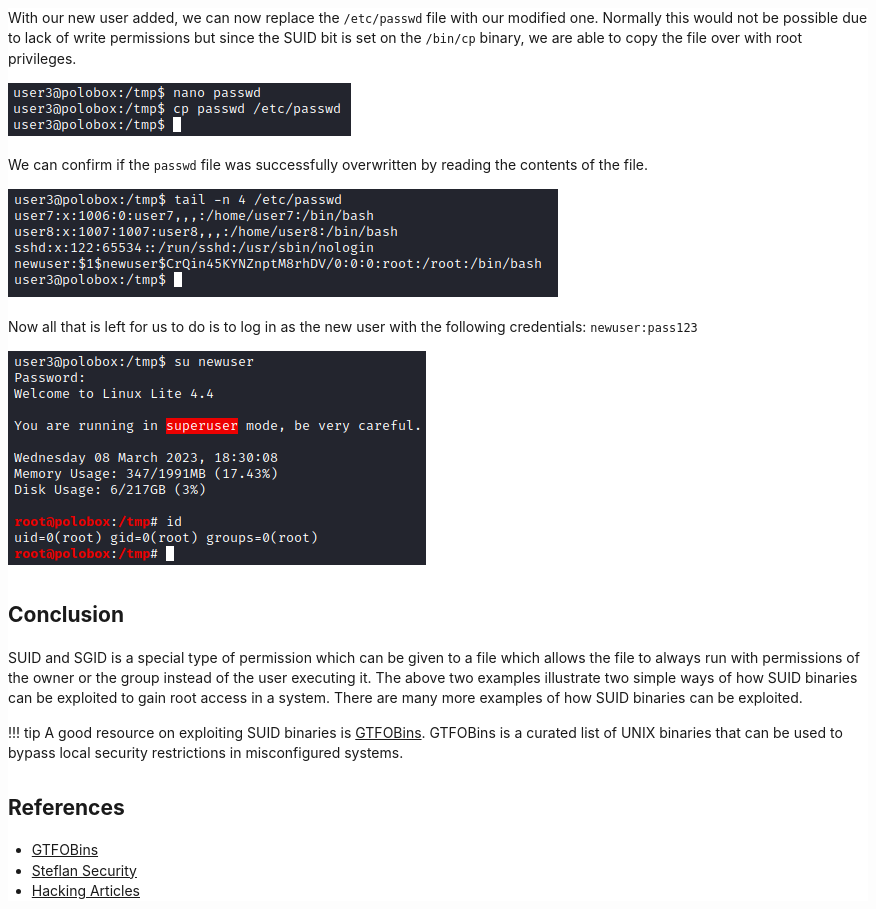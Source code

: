 With our new user added, we can now replace the `/etc/passwd` file with our modified one. Normally this would not be possible due to lack of write permissions but since the SUID bit is set on the `/bin/cp` binary, we are able to copy the file over with root privileges.

![Replace /etc/passwd with Modified File](../../assets/images/suid/replace%20passwd%20file.png)

We can confirm if the `passwd` file was successfully overwritten by reading the contents of the file.

![Relacement Confirmation](../../assets/images/suid/replaced%20passwd%20confirmed.png)

Now all that is left for us to do is to log in as the new user with the following credentials: `newuser:pass123`

![Root Access Gained](../../assets/images/suid/root%20access.png)

## Conclusion
SUID and SGID is a special type of permission which can be given to a file which allows the file to always run with permissions of the owner or the group instead of the user executing it. The above two examples illustrate two simple ways of how SUID binaries can be exploited to gain root access in a system. There are many more examples of how SUID binaries can be exploited. 

!!! tip
    A good resource on exploiting SUID binaries is [GTFOBins](https://gtfobins.github.io/). GTFOBins is a curated list of UNIX binaries that can be used to bypass local security restrictions in misconfigured systems.

## References
- [GTFOBins](https://gtfobins.github.io/)
- [Steflan Security](https://steflan-security.com/linux-privilege-escalation-suid-binaries/)
- [Hacking Articles](https://www.hackingarticles.in/linux-privilege-escalation-using-suid-binaries/)
